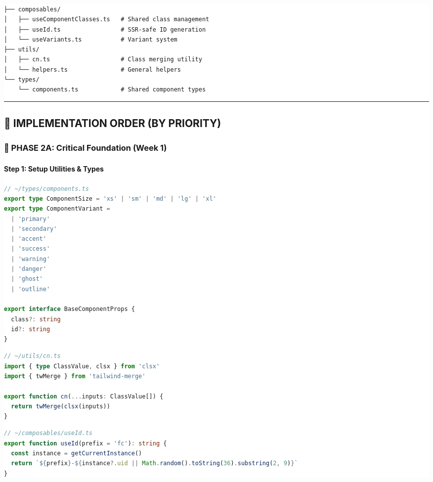 ```
├── composables/
│   ├── useComponentClasses.ts   # Shared class management
│   ├── useId.ts                 # SSR-safe ID generation
│   └── useVariants.ts           # Variant system
├── utils/
│   ├── cn.ts                    # Class merging utility
│   └── helpers.ts               # General helpers
└── types/
    └── components.ts            # Shared component types
```

---

## 📐 **IMPLEMENTATION ORDER (BY PRIORITY)**

### **🔴 PHASE 2A: Critical Foundation (Week 1)**

#### **Step 1: Setup Utilities & Types**
```typescript
// ~/types/components.ts
export type ComponentSize = 'xs' | 'sm' | 'md' | 'lg' | 'xl'
export type ComponentVariant = 
  | 'primary' 
  | 'secondary' 
  | 'accent'
  | 'success'
  | 'warning'
  | 'danger'
  | 'ghost'
  | 'outline'

export interface BaseComponentProps {
  class?: string
  id?: string
}
```

```typescript
// ~/utils/cn.ts
import { type ClassValue, clsx } from 'clsx'
import { twMerge } from 'tailwind-merge'

export function cn(...inputs: ClassValue[]) {
  return twMerge(clsx(inputs))
}
```

```typescript
// ~/composables/useId.ts
export function useId(prefix = 'fc'): string {
  const instance = getCurrentInstance()
  return `${prefix}-${instance?.uid || Math.random().toString(36).substring(2, 9)}`
}
```
